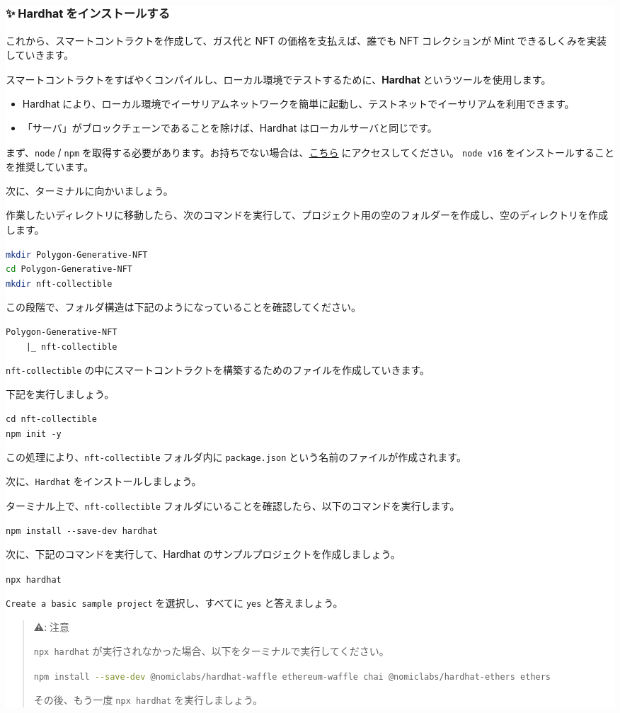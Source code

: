 ### ✨ Hardhat をインストールする

これから、スマートコントラクトを作成して、ガス代と NFT の価格を支払えば、誰でも NFT コレクションが Mint できるしくみを実装していきます。

スマートコントラクトをすばやくコンパイルし、ローカル環境でテストするために、**Hardhat** というツールを使用します。

- Hardhat により、ローカル環境でイーサリアムネットワークを簡単に起動し、テストネットでイーサリアムを利用できます。

- 「サーバ」がブロックチェーンであることを除けば、Hardhat はローカルサーバと同じです。

まず、`node` / `npm` を取得する必要があります。お持ちでない場合は、[こちら](https://hardhat.org/tutorial/setting-up-the-environment.html) にアクセスしてください。
`node v16` をインストールすることを推奨しています。

次に、ターミナルに向かいましょう。

作業したいディレクトリに移動したら、次のコマンドを実行して、プロジェクト用の空のフォルダーを作成し、空のディレクトリを作成します。

```bash
mkdir Polygon-Generative-NFT
cd Polygon-Generative-NFT
mkdir nft-collectible
```

この段階で、フォルダ構造は下記のようになっていることを確認してください。

```
Polygon-Generative-NFT
	|_ nft-collectible
```

`nft-collectible` の中にスマートコントラクトを構築するためのファイルを作成していきます。

下記を実行しましょう。

```
cd nft-collectible
npm init -y
```

この処理により、`nft-collectible` フォルダ内に `package.json` という名前のファイルが作成されます。

次に、`Hardhat` をインストールしましょう。

ターミナル上で、`nft-collectible` フォルダにいることを確認したら、以下のコマンドを実行します。

```
npm install --save-dev hardhat
```

次に、下記のコマンドを実行して、Hardhat のサンプルプロジェクトを作成しましょう。

```
npx hardhat
```

`Create a basic sample project` を選択し、すべてに `yes` と答えましょう。

> ⚠️: 注意
>
> `npx hardhat` が実行されなかった場合、以下をターミナルで実行してください。
>
> ```bash
> npm install --save-dev @nomiclabs/hardhat-waffle ethereum-waffle chai @nomiclabs/hardhat-ethers ethers
> ```
>
> その後、もう一度 `npx hardhat` を実行しましょう。
